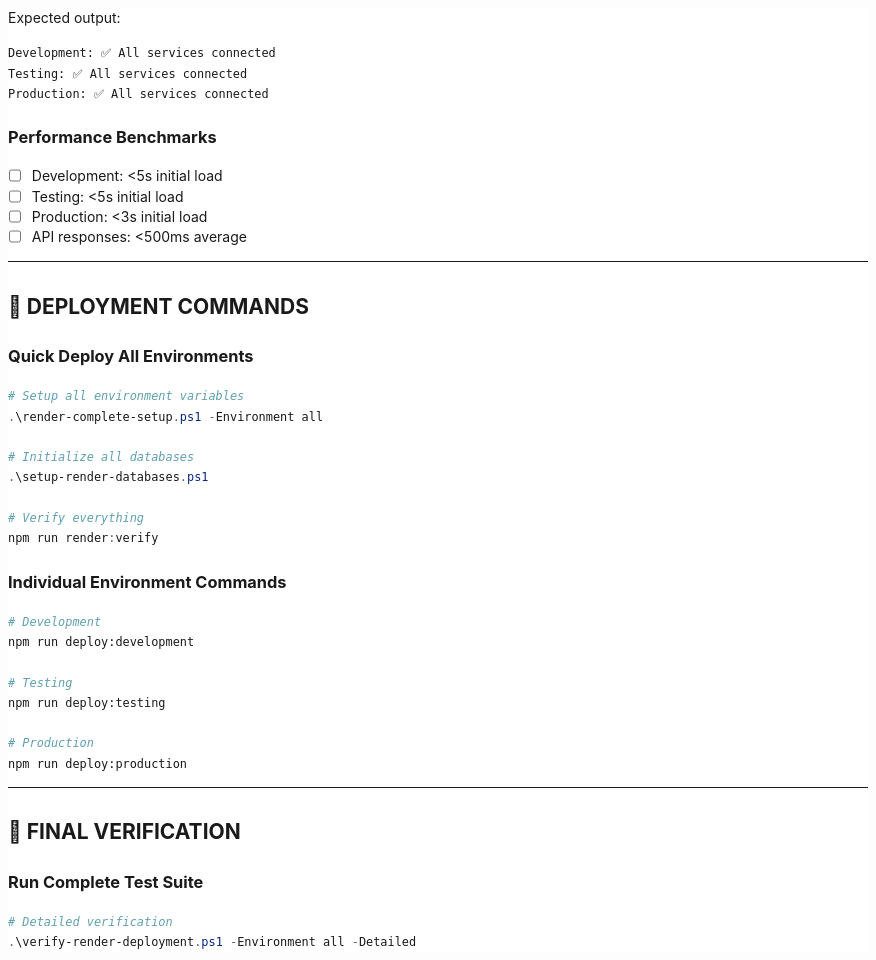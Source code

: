 Expected output:

```
Development: ✅ All services connected
Testing: ✅ All services connected
Production: ✅ All services connected
```

### Performance Benchmarks

- [ ] Development: <5s initial load
- [ ] Testing: <5s initial load
- [ ] Production: <3s initial load
- [ ] API responses: <500ms average

---

## 🚀 DEPLOYMENT COMMANDS

### Quick Deploy All Environments

```powershell
# Setup all environment variables
.\render-complete-setup.ps1 -Environment all

# Initialize all databases
.\setup-render-databases.ps1

# Verify everything
npm run render:verify
```

### Individual Environment Commands

```bash
# Development
npm run deploy:development

# Testing
npm run deploy:testing

# Production
npm run deploy:production
```

---

## 🎯 FINAL VERIFICATION

### Run Complete Test Suite

```powershell
# Detailed verification
.\verify-render-deployment.ps1 -Environment all -Detailed
```
